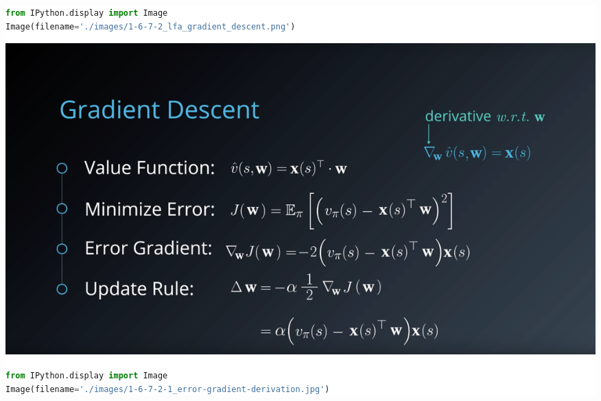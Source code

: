 
```python
from IPython.display import Image
Image(filename='./images/1-6-7-2_lfa_gradient_descent.png')
```




![png](output_52_0.png)




```python
from IPython.display import Image
Image(filename='./images/1-6-7-2-1_error-gradient-derivation.jpg')
```



